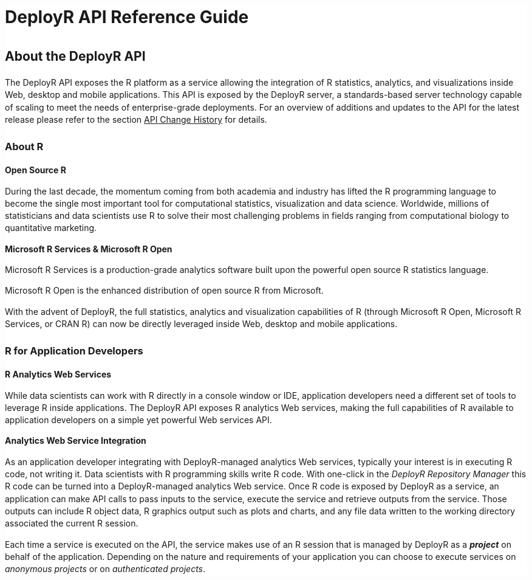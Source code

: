 # DeployR API Reference Guide

## About the DeployR API

The DeployR API exposes the R platform as a service allowing the integration of R statistics, analytics, and visualizations inside Web, desktop and mobile applications. This API is exposed by the DeployR server, a standards-based server technology capable of scaling to meet the needs of enterprise-grade deployments.
For an overview of additions and updates to the API for the latest release please refer to the section [API Change History](#api-change-history) for details.

### About R

**Open Source R**

During the last decade, the momentum coming from both academia and industry has lifted the R programming language to become the single most important tool for computational statistics, visualization and data science. Worldwide, millions of statisticians and data scientists use R to solve their most challenging problems in fields ranging from computational biology to quantitative marketing.

**Microsoft R Services & Microsoft R Open**

Microsoft R Services is a production-grade analytics software built upon the powerful open source R statistics language.

Microsoft R Open is the enhanced distribution of open source R from Microsoft.

With the advent of DeployR, the full statistics, analytics and visualization capabilities of R (through Microsoft R Open, Microsoft R Services, or CRAN R) can now be directly leveraged inside Web, desktop and mobile applications.

### R for Application Developers

**R Analytics Web Services**

While data scientists can work with R directly in a console window or IDE, application developers need a different set of tools to leverage R inside applications. The DeployR API exposes R analytics Web services, making the full capabilities of R available to application developers on a simple yet powerful Web services API.

**Analytics Web Service Integration**

As an application developer integrating with DeployR-managed analytics Web services, typically your interest is in executing R code, not writing it. Data scientists with R programming skills write R code. With one-click in the *DeployR Repository Manager* this R code can be turned into a DeployR-managed analytics Web service. Once R code is exposed by DeployR as a service, an application can make API calls to pass inputs to the service, execute the service and retrieve outputs from the service. Those outputs can include R object data, R graphics output such as plots and charts, and any file data written to the working directory associated the current R session.

Each time a service is executed on the API, the service makes use of an R session that is managed by DeployR as a ***project*** on behalf of the application. Depending on the nature and requirements of your application you can choose to execute services on *anonymous projects* or on *authenticated projects*.
